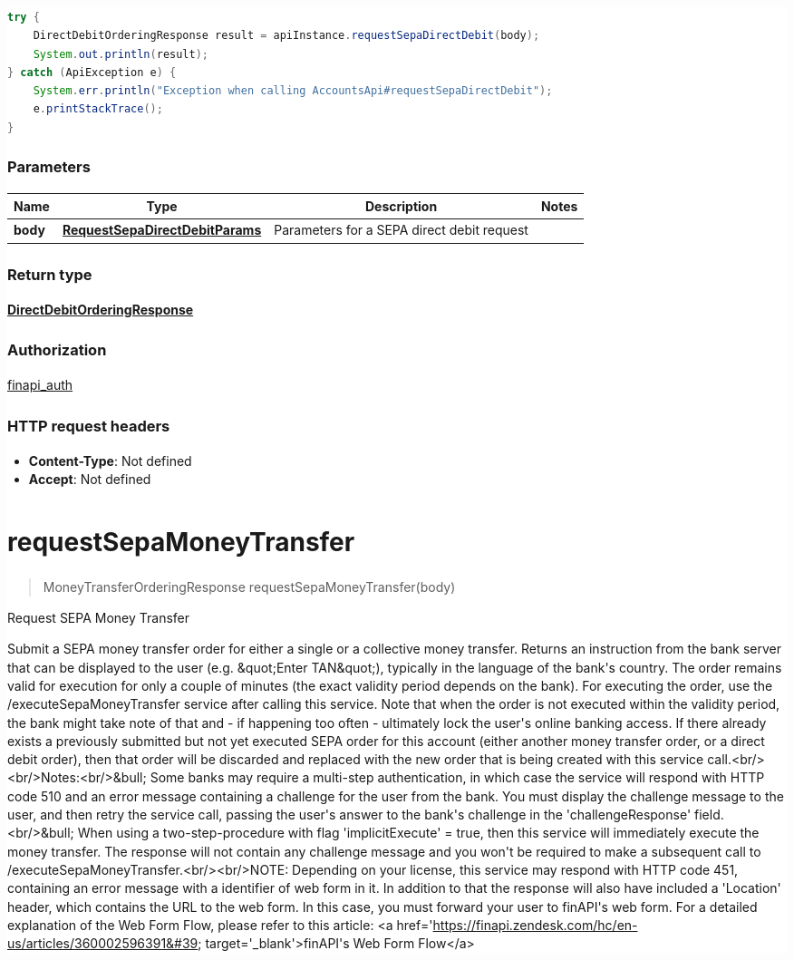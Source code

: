 ```java
try {
    DirectDebitOrderingResponse result = apiInstance.requestSepaDirectDebit(body);
    System.out.println(result);
} catch (ApiException e) {
    System.err.println("Exception when calling AccountsApi#requestSepaDirectDebit");
    e.printStackTrace();
}
```

### Parameters

Name | Type | Description  | Notes
------------- | ------------- | ------------- | -------------
 **body** | [**RequestSepaDirectDebitParams**](RequestSepaDirectDebitParams.md)| Parameters for a SEPA direct debit request |

### Return type

[**DirectDebitOrderingResponse**](DirectDebitOrderingResponse.md)

### Authorization

[finapi_auth](../README.md#finapi_auth)

### HTTP request headers

 - **Content-Type**: Not defined
 - **Accept**: Not defined

<a name="requestSepaMoneyTransfer"></a>
# **requestSepaMoneyTransfer**
> MoneyTransferOrderingResponse requestSepaMoneyTransfer(body)

Request SEPA Money Transfer

Submit a SEPA money transfer order for either a single or a collective money transfer. Returns an instruction from the bank server that can be displayed to the user (e.g. \&quot;Enter TAN\&quot;), typically in the language of the bank&#39;s country. The order remains valid for execution for only a couple of minutes (the exact validity period depends on the bank). For executing the order, use the /executeSepaMoneyTransfer service after calling this service. Note that when the order is not executed within the validity period, the bank might take note of that and - if happening too often - ultimately lock the user&#39;s online banking access. If there already exists a previously submitted but not yet executed SEPA order for this account (either another money transfer order, or a direct debit order), then that order will be discarded and replaced with the new order that is being created with this service call.&lt;br/&gt;&lt;br/&gt;Notes:&lt;br/&gt;&amp;bull; Some banks may require a multi-step authentication, in which case the service will respond with HTTP code 510 and an error message containing a challenge for the user from the bank. You must display the challenge message to the user, and then retry the service call, passing the user&#39;s answer to the bank&#39;s challenge in the &#39;challengeResponse&#39; field.&lt;br/&gt;&amp;bull; When using a two-step-procedure with flag &#39;implicitExecute&#39; &#x3D; true, then this service will immediately execute the money transfer. The response will not contain any challenge message and you won&#39;t be required to make a subsequent call to /executeSepaMoneyTransfer.&lt;br/&gt;&lt;br/&gt;NOTE: Depending on your license, this service may respond with HTTP code 451, containing an error message with a identifier of web form in it. In addition to that the response will also have included a &#39;Location&#39; header, which contains the URL to the web form. In this case, you must forward your user to finAPI&#39;s web form. For a detailed explanation of the Web Form Flow, please refer to this article: &lt;a href&#x3D;&#39;https://finapi.zendesk.com/hc/en-us/articles/360002596391&#39; target&#x3D;&#39;_blank&#39;&gt;finAPI&#39;s Web Form Flow&lt;/a&gt;
